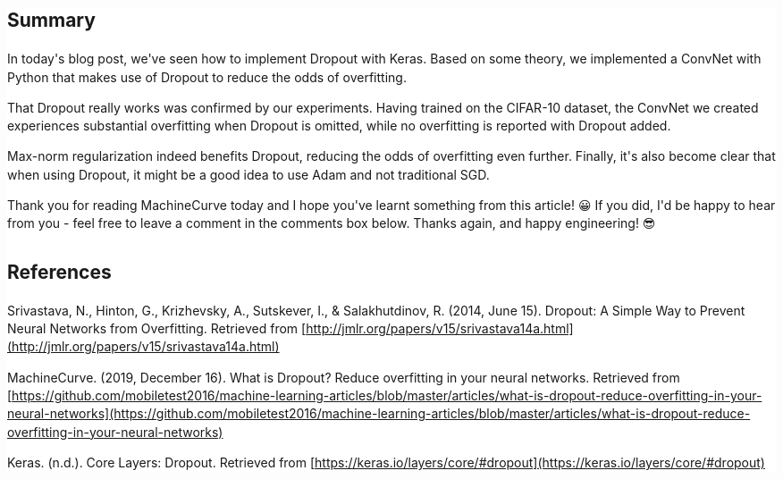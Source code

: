 
## Summary

In today's blog post, we've seen how to implement Dropout with Keras. Based on some theory, we implemented a ConvNet with Python that makes use of Dropout to reduce the odds of overfitting.

That Dropout really works was confirmed by our experiments. Having trained on the CIFAR-10 dataset, the ConvNet we created experiences substantial overfitting when Dropout is omitted, while no overfitting is reported with Dropout added.

Max-norm regularization indeed benefits Dropout, reducing the odds of overfitting even further. Finally, it's also become clear that when using Dropout, it might be a good idea to use Adam and not traditional SGD.

Thank you for reading MachineCurve today and I hope you've learnt something from this article! 😀 If you did, I'd be happy to hear from you - feel free to leave a comment in the comments box below. Thanks again, and happy engineering! 😎

## References

Srivastava, N., Hinton, G., Krizhevsky, A., Sutskever, I., & Salakhutdinov, R. (2014, June 15). Dropout: A Simple Way to Prevent Neural Networks from Overfitting. Retrieved from [http://jmlr.org/papers/v15/srivastava14a.html](http://jmlr.org/papers/v15/srivastava14a.html)

MachineCurve. (2019, December 16). What is Dropout? Reduce overfitting in your neural networks. Retrieved from [https://github.com/mobiletest2016/machine-learning-articles/blob/master/articles/what-is-dropout-reduce-overfitting-in-your-neural-networks](https://github.com/mobiletest2016/machine-learning-articles/blob/master/articles/what-is-dropout-reduce-overfitting-in-your-neural-networks)

Keras. (n.d.). Core Layers: Dropout. Retrieved from [https://keras.io/layers/core/#dropout](https://keras.io/layers/core/#dropout)
